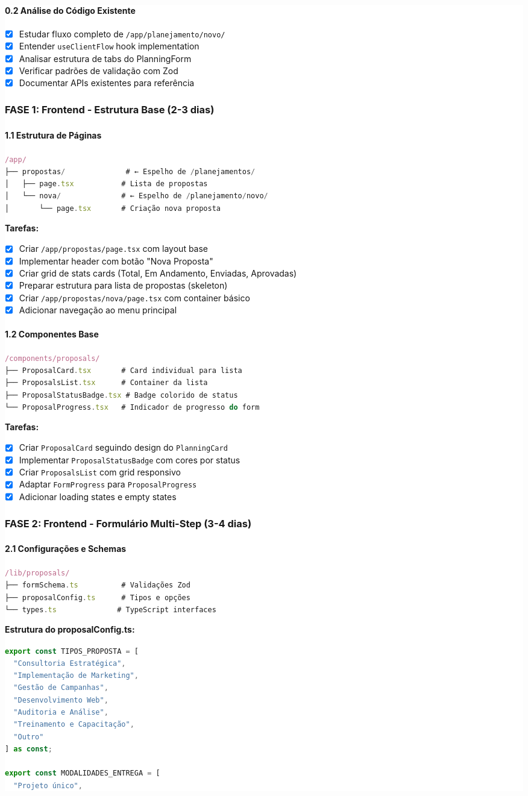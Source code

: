 #### 0.2 Análise do Código Existente
- [x] Estudar fluxo completo de `/app/planejamento/novo/`
- [x] Entender `useClientFlow` hook implementation
- [x] Analisar estrutura de tabs do PlanningForm
- [x] Verificar padrões de validação com Zod
- [x] Documentar APIs existentes para referência

### **FASE 1: Frontend - Estrutura Base (2-3 dias)**

#### 1.1 Estrutura de Páginas
```typescript
/app/
├── propostas/              # ← Espelho de /planejamentos/
│   ├── page.tsx           # Lista de propostas
│   └── nova/              # ← Espelho de /planejamento/novo/
│       └── page.tsx       # Criação nova proposta
```

**Tarefas:**
- [x] Criar `/app/propostas/page.tsx` com layout base
- [x] Implementar header com botão "Nova Proposta"
- [x] Criar grid de stats cards (Total, Em Andamento, Enviadas, Aprovadas)
- [x] Preparar estrutura para lista de propostas (skeleton)
- [x] Criar `/app/propostas/nova/page.tsx` com container básico
- [x] Adicionar navegação ao menu principal

#### 1.2 Componentes Base
```typescript
/components/proposals/
├── ProposalCard.tsx       # Card individual para lista
├── ProposalsList.tsx      # Container da lista
├── ProposalStatusBadge.tsx # Badge colorido de status
└── ProposalProgress.tsx   # Indicador de progresso do form
```

**Tarefas:**
- [x] Criar `ProposalCard` seguindo design do `PlanningCard`
- [x] Implementar `ProposalStatusBadge` com cores por status
- [x] Criar `ProposalsList` com grid responsivo
- [x] Adaptar `FormProgress` para `ProposalProgress`
- [x] Adicionar loading states e empty states

### **FASE 2: Frontend - Formulário Multi-Step (3-4 dias)**

#### 2.1 Configurações e Schemas
```typescript
/lib/proposals/
├── formSchema.ts          # Validações Zod
├── proposalConfig.ts      # Tipos e opções
└── types.ts              # TypeScript interfaces
```

**Estrutura do proposalConfig.ts:**
```typescript
export const TIPOS_PROPOSTA = [
  "Consultoria Estratégica",
  "Implementação de Marketing",
  "Gestão de Campanhas", 
  "Desenvolvimento Web",
  "Auditoria e Análise",
  "Treinamento e Capacitação",
  "Outro"
] as const;

export const MODALIDADES_ENTREGA = [
  "Projeto único",
```